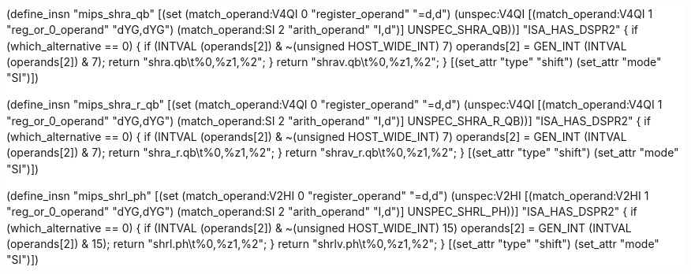 (define_insn "mips_shra_qb"
  [(set (match_operand:V4QI 0 "register_operand" "=d,d")
	(unspec:V4QI [(match_operand:V4QI 1 "reg_or_0_operand" "dYG,dYG")
		      (match_operand:SI 2 "arith_operand" "I,d")]
		     UNSPEC_SHRA_QB))]
  "ISA_HAS_DSPR2"
{
  if (which_alternative == 0)
    {
      if (INTVAL (operands[2]) & ~(unsigned HOST_WIDE_INT) 7)
	operands[2] = GEN_INT (INTVAL (operands[2]) & 7);
      return "shra.qb\t%0,%z1,%2";
    }
  return "shrav.qb\t%0,%z1,%2";
}
  [(set_attr "type"	"shift")
   (set_attr "mode"	"SI")])


(define_insn "mips_shra_r_qb"
  [(set (match_operand:V4QI 0 "register_operand" "=d,d")
	(unspec:V4QI [(match_operand:V4QI 1 "reg_or_0_operand" "dYG,dYG")
		      (match_operand:SI 2 "arith_operand" "I,d")]
		     UNSPEC_SHRA_R_QB))]
  "ISA_HAS_DSPR2"
{
  if (which_alternative == 0)
    {
      if (INTVAL (operands[2]) & ~(unsigned HOST_WIDE_INT) 7)
	operands[2] = GEN_INT (INTVAL (operands[2]) & 7);
      return "shra_r.qb\t%0,%z1,%2";
    }
  return "shrav_r.qb\t%0,%z1,%2";
}
  [(set_attr "type"	"shift")
   (set_attr "mode"	"SI")])

(define_insn "mips_shrl_ph"
  [(set (match_operand:V2HI 0 "register_operand" "=d,d")
	(unspec:V2HI [(match_operand:V2HI 1 "reg_or_0_operand" "dYG,dYG")
		      (match_operand:SI 2 "arith_operand" "I,d")]
		     UNSPEC_SHRL_PH))]
  "ISA_HAS_DSPR2"
{
  if (which_alternative == 0)
    {
      if (INTVAL (operands[2]) & ~(unsigned HOST_WIDE_INT) 15)
	operands[2] = GEN_INT (INTVAL (operands[2]) & 15);
      return "shrl.ph\t%0,%z1,%2";
    }
  return "shrlv.ph\t%0,%z1,%2";
}
  [(set_attr "type"	"shift")
   (set_attr "mode"	"SI")])
